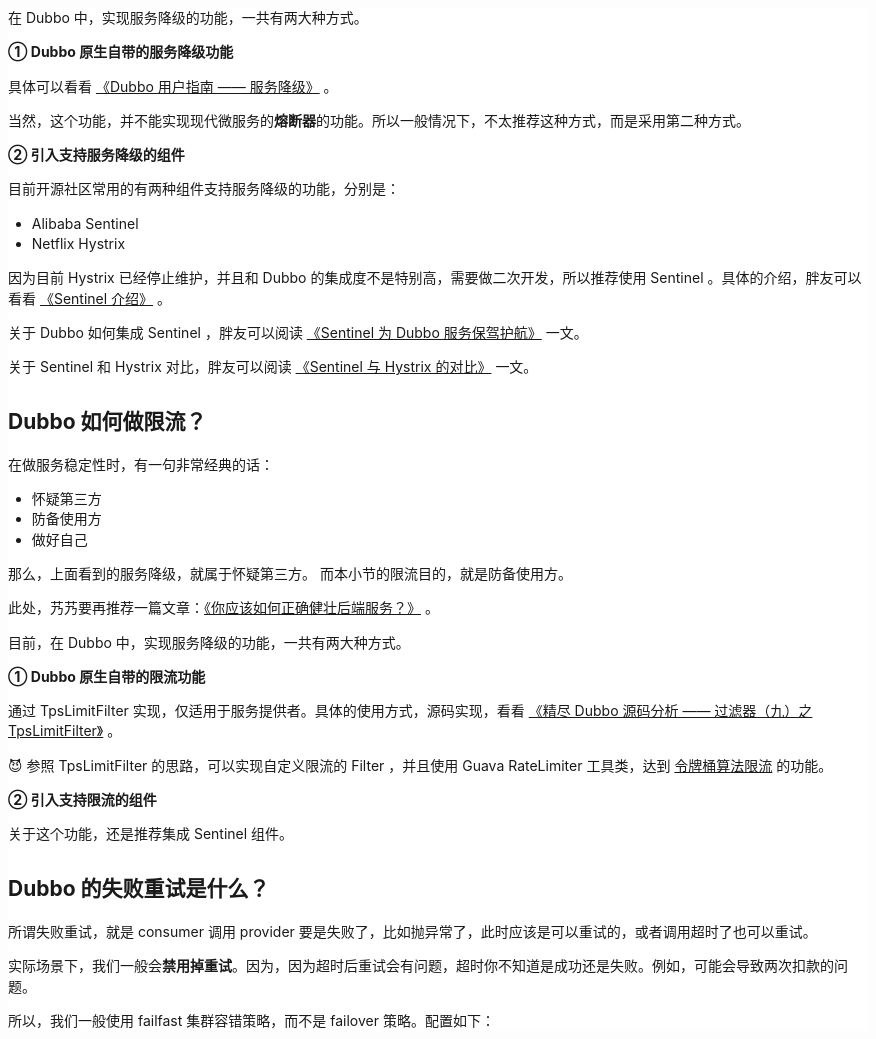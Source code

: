 在 Dubbo 中，实现服务降级的功能，一共有两大种方式。

**① Dubbo 原生自带的服务降级功能**

具体可以看看 [《Dubbo 用户指南 —— 服务降级》](http://dubbo.apache.org/zh-cn/docs/user/demos/service-downgrade.html) 。

当然，这个功能，并不能实现现代微服务的**熔断器**的功能。所以一般情况下，不太推荐这种方式，而是采用第二种方式。

**② 引入支持服务降级的组件**

目前开源社区常用的有两种组件支持服务降级的功能，分别是：

- Alibaba Sentinel
- Netflix Hystrix

因为目前 Hystrix 已经停止维护，并且和 Dubbo 的集成度不是特别高，需要做二次开发，所以推荐使用 Sentinel 。具体的介绍，胖友可以看看 [《Sentinel 介绍》](https://github.com/alibaba/Sentinel/wiki/%E4%BB%8B%E7%BB%8D) 。

关于 Dubbo 如何集成 Sentinel ，胖友可以阅读 [《Sentinel 为 Dubbo 服务保驾护航》](http://www.iocoder.cn/Sentinel/all/sentinel-introduction-for-dubbo/) 一文。

关于 Sentinel 和 Hystrix 对比，胖友可以阅读 [《Sentinel 与 Hystrix 的对比》](http://www.iocoder.cn/Sentinel/all/Sentinel-and-Hystrix/) 一文。

## Dubbo 如何做限流？

在做服务稳定性时，有一句非常经典的话：

- 怀疑第三方
- 防备使用方
- 做好自己

那么，上面看到的服务降级，就属于怀疑第三方。
而本小节的限流目的，就是防备使用方。

此处，艿艿要再推荐一篇文章：[《你应该如何正确健壮后端服务？》](http://www.iocoder.cn/Fight/How-do-you-robust-back-end-services/) 。

目前，在 Dubbo 中，实现服务降级的功能，一共有两大种方式。

**① Dubbo 原生自带的限流功能**

通过 TpsLimitFilter 实现，仅适用于服务提供者。具体的使用方式，源码实现，看看 [《精尽 Dubbo 源码分析 —— 过滤器（九）之 TpsLimitFilter》](http://svip.iocoder.cn/Dubbo/filter-limit-filter/) 。

😈 参照 TpsLimitFilter 的思路，可以实现自定义限流的 Filter ，并且使用 Guava RateLimiter 工具类，达到 [令牌桶算法限流](http://svip.iocoder.cn/Dubbo/Interview/%E4%BB%A4%E7%89%8C%E6%A1%B6%E7%AE%97%E6%B3%95%E9%99%90%E6%B5%81) 的功能。

**② 引入支持限流的组件**

关于这个功能，还是推荐集成 Sentinel 组件。

## Dubbo 的失败重试是什么？

所谓失败重试，就是 consumer 调用 provider 要是失败了，比如抛异常了，此时应该是可以重试的，或者调用超时了也可以重试。

实际场景下，我们一般会**禁用掉重试**。因为，因为超时后重试会有问题，超时你不知道是成功还是失败。例如，可能会导致两次扣款的问题。

所以，我们一般使用 failfast 集群容错策略，而不是 failover 策略。配置如下：
